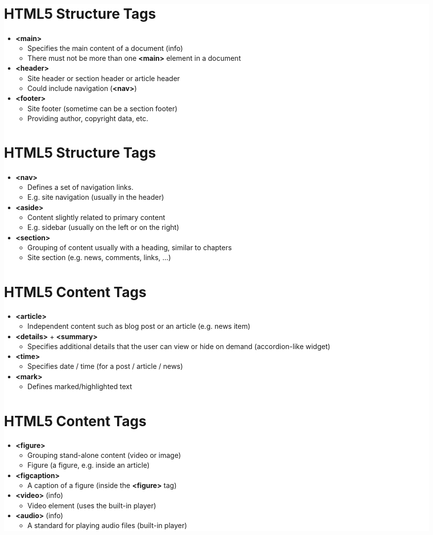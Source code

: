 # HTML5 Structure Tags
- **&#60;main&#62;**
  - Specifies the main content of a document (info)
  - There must not be more than one **&#60;main&#62;** element in a document
- **&#60;header&#62;**
  - Site header or section header or article header
  - Could include navigation (**&#60;nav&#62;**)
- **&#60;footer&#62;**
  - Site footer (sometime can be a section footer)
  - Providing author, copyright data, etc.



# HTML5 Structure Tags
- **&#60;nav&#62;**
  - Defines a set of navigation links.
  - E.g. site navigation (usually in the header)
- **&#60;aside&#62;**
  - Content slightly related to primary content
  - E.g. sidebar (usually on the left or on the right)
- **&#60;section&#62;**
  - Grouping of content usually with a heading, similar to chapters
  - Site section (e.g. news, comments, links, …)



# HTML5 Content Tags
- **&#60;article&#62;**
  - Independent content such as blog post or an article (e.g. news item)
- **&#60;details&#62;** + **&#60;summary&#62;**
  - Specifies additional details that the user can view or hide on demand (accordion-like widget)
- **&#60;time&#62;**
  - Specifies date / time (for a post / article / news)
- **&#60;mark&#62;**
  - Defines marked/highlighted text



# HTML5 Content Tags
- **&#60;figure&#62;**
  - Grouping stand-alone content (video or image)
  - Figure (a figure, e.g. inside an article)
- **&#60;figcaption&#62;**
  - A caption of a figure (inside the **&#60;figure&#62;** tag)
- **&#60;video&#62;** (info)
  - Video element (uses the built-in player)
- **&#60;audio&#62;** (info)
  - A standard for playing audio files (built-in player)
